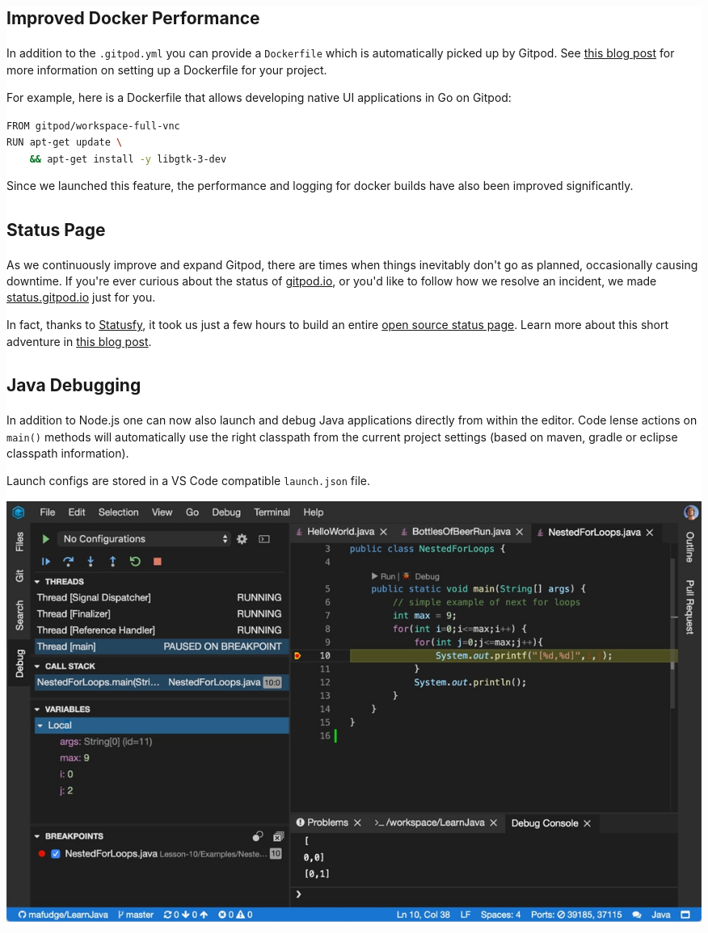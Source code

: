## Improved Docker Performance

In addition to the `.gitpod.yml` you can provide a `Dockerfile` which is automatically picked up by Gitpod. See [this blog post](https://medium.com/gitpod/bring-your-own-docker-image-to-gitpod-52db1aa861de) for more information on setting up a Dockerfile for your project.

For example, here is a Dockerfile that allows developing native UI applications in Go on Gitpod:

```sh
FROM gitpod/workspace-full-vnc
RUN apt-get update \
    && apt-get install -y libgtk-3-dev
```

Since we launched this feature, the performance and logging for docker builds have also been improved significantly.

## Status Page

As we continuously improve and expand Gitpod, there are times when things inevitably don't go as planned, occasionally causing downtime. If you're ever curious about the status of [gitpod.io](https://gitpod.io), or you'd like to follow how we resolve an incident, we made [status.gitpod.io](https://status.gitpod.io/) just for you.

In fact, thanks to [Statusfy](https://github.com/bazzite/statusfy), it took us just a few hours to build an entire [open source status page](https://github.com/gitpod-io/gitpod-status). Learn more about this short adventure in [this blog post](https://medium.com/gitpod/status-update-gitpod-%EF%B8%8F-statusfy-ed8266d63a20).

## Java Debugging

In addition to Node.js one can now also launch and debug Java applications directly from within the editor. Code lense actions on `main()` methods will automatically use the right classpath from the current project settings (based on maven, gradle or eclipse classpath information).

Launch configs are stored in a VS Code compatible `launch.json` file.

![Debug Java](img/debug-java.jpg)
